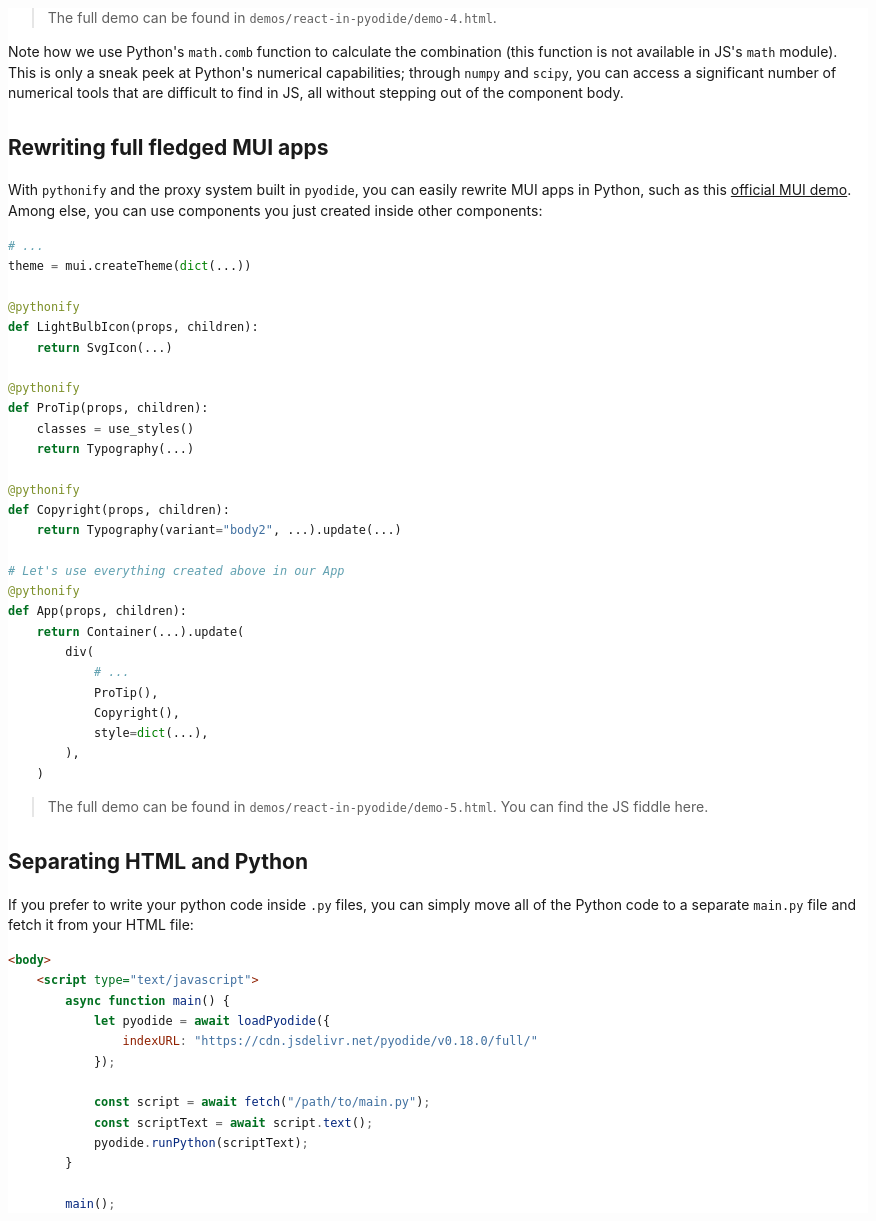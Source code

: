 > The full demo can be found in `demos/react-in-pyodide/demo-4.html`.

Note how we use Python's `math.comb` function to calculate the combination (this function is not available in JS's `math` module). This is only a sneak peek at Python's numerical capabilities; through `numpy` and `scipy`, you can access a significant number of numerical tools that are difficult to find in JS, all without stepping out of the component body.

## Rewriting full fledged MUI apps

With `pythonify` and the proxy system built in `pyodide`, you can easily rewrite MUI apps in Python, such as this [official MUI demo](https://github.com/mui-org/material-ui/blob/v4.x/examples/cdn/index.html). Among else, you can use components you just created inside other components:

```python
# ...
theme = mui.createTheme(dict(...))

@pythonify
def LightBulbIcon(props, children):
    return SvgIcon(...)

@pythonify
def ProTip(props, children):
    classes = use_styles()
    return Typography(...)

@pythonify
def Copyright(props, children):
    return Typography(variant="body2", ...).update(...)

# Let's use everything created above in our App
@pythonify
def App(props, children):
    return Container(...).update(
        div(
            # ...
            ProTip(),
            Copyright(),
            style=dict(...),
        ),
    )
```

> The full demo can be found in `demos/react-in-pyodide/demo-5.html`. You can find the JS fiddle here.


## Separating HTML and Python

If you prefer to write your python code inside `.py` files, you can simply move all of the Python code to a separate `main.py` file and fetch it from your HTML file:

```html
<body>
    <script type="text/javascript">
        async function main() {
            let pyodide = await loadPyodide({
                indexURL: "https://cdn.jsdelivr.net/pyodide/v0.18.0/full/"
            });

            const script = await fetch("/path/to/main.py");
            const scriptText = await script.text();
            pyodide.runPython(scriptText);
        }

        main();
```